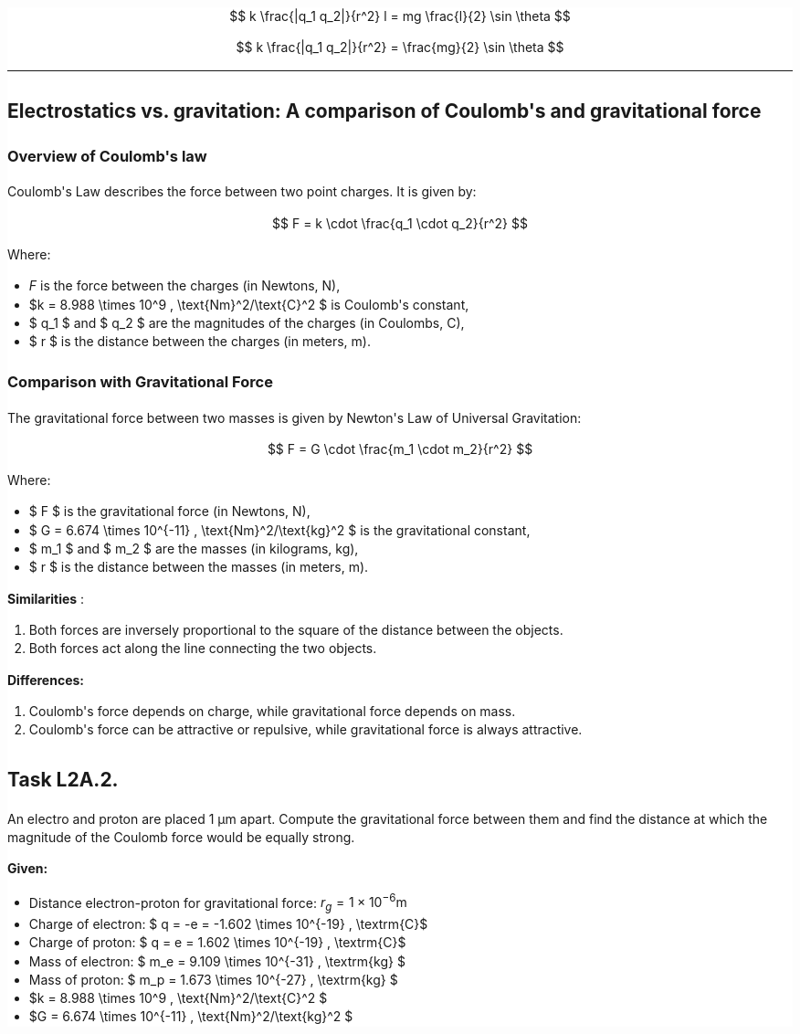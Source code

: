 $$ k \frac{|q_1 q_2|}{r^2} l = mg \frac{l}{2} \sin \theta $$

$$
k \frac{|q_1 q_2|}{r^2} = \frac{mg}{2} \sin \theta
$$


---

## Electrostatics vs. gravitation: A comparison of Coulomb's and gravitational force

### Overview of Coulomb's law

Coulomb's Law describes the force between two point charges. It is given by:

$$
F = k \cdot \frac{q_1 \cdot q_2}{r^2}
$$

Where:
- $F$ is the force between the charges (in Newtons, N),
- $k = 8.988 \times 10^9 \, \text{Nm}^2/\text{C}^2 $ is Coulomb's constant,
- $ q_1 $ and $ q_2 $ are the magnitudes of the charges (in Coulombs, C),
- $ r $ is the distance between the charges (in meters, m).

### Comparison with Gravitational Force

The gravitational force between two masses is given by Newton's Law of Universal Gravitation:

$$
F = G \cdot \frac{m_1 \cdot m_2}{r^2}
$$

Where:
- $ F $ is the gravitational force (in Newtons, N),
- $ G = 6.674 \times 10^{-11} \, \text{Nm}^2/\text{kg}^2 $ is the gravitational constant,
- $ m_1 $ and $ m_2 $ are the masses (in kilograms, kg),
- $ r $ is the distance between the masses (in meters, m).

**Similarities** :
1. Both forces are inversely proportional to the square of the distance between the objects.
2. Both forces act along the line connecting the two objects.

**Differences:**
1. Coulomb's force depends on charge, while gravitational force depends on mass.
2. Coulomb's force can be attractive or repulsive, while gravitational force is always attractive.


## Task L2A.2. 
An electro and proton are placed $1$ µm apart. 
Compute the gravitational force between them and find the distance at which the magnitude of the Coulomb force would be equally strong.

**Given:**
- Distance electron-proton for gravitational force: $r_g = 1 \times 10^{-6} \textrm{m}$
- Charge of electron: $ q = -e = -1.602 \times 10^{-19} \, \textrm{C}$
- Charge of proton: $ q = e = 1.602 \times 10^{-19} \, \textrm{C}$
- Mass of electron: $ m_e = 9.109 \times 10^{-31} \, \textrm{kg} $
- Mass of proton: $ m_p = 1.673 \times 10^{-27} \, \textrm{kg} $
- $k = 8.988 \times 10^9 \, \text{Nm}^2/\text{C}^2 $
- $G = 6.674 \times 10^{-11} \, \text{Nm}^2/\text{kg}^2 $ 
